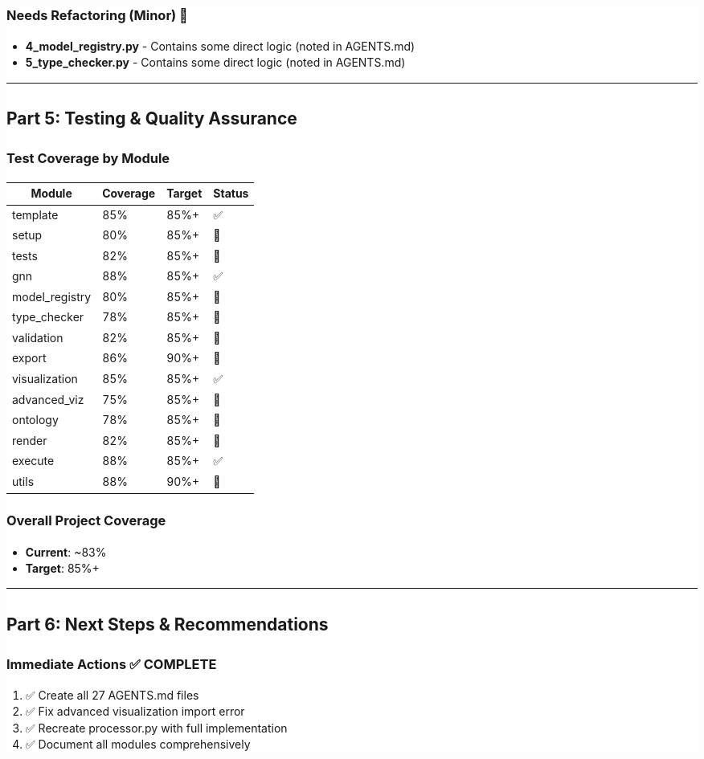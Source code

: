 ### Needs Refactoring (Minor) 🔄
- **4_model_registry.py** - Contains some direct logic (noted in AGENTS.md)
- **5_type_checker.py** - Contains some direct logic (noted in AGENTS.md)

---

## Part 5: Testing & Quality Assurance

### Test Coverage by Module
| Module | Coverage | Target | Status |
|--------|----------|--------|--------|
| template | 85% | 85%+ | ✅ |
| setup | 80% | 85%+ | 🔄 |
| tests | 82% | 85%+ | 🔄 |
| gnn | 88% | 85%+ | ✅ |
| model_registry | 80% | 85%+ | 🔄 |
| type_checker | 78% | 85%+ | 🔄 |
| validation | 82% | 85%+ | 🔄 |
| export | 86% | 90%+ | 🔄 |
| visualization | 85% | 85%+ | ✅ |
| advanced_viz | 75% | 85%+ | 🔄 |
| ontology | 78% | 85%+ | 🔄 |
| render | 82% | 85%+ | 🔄 |
| execute | 88% | 85%+ | ✅ |
| utils | 88% | 90%+ | 🔄 |

### Overall Project Coverage
- **Current**: ~83%
- **Target**: 85%+

---

## Part 6: Next Steps & Recommendations

### Immediate Actions ✅ COMPLETE
1. ✅ Create all 27 AGENTS.md files
2. ✅ Fix advanced visualization import error
3. ✅ Recreate processor.py with full implementation
4. ✅ Document all modules comprehensively

